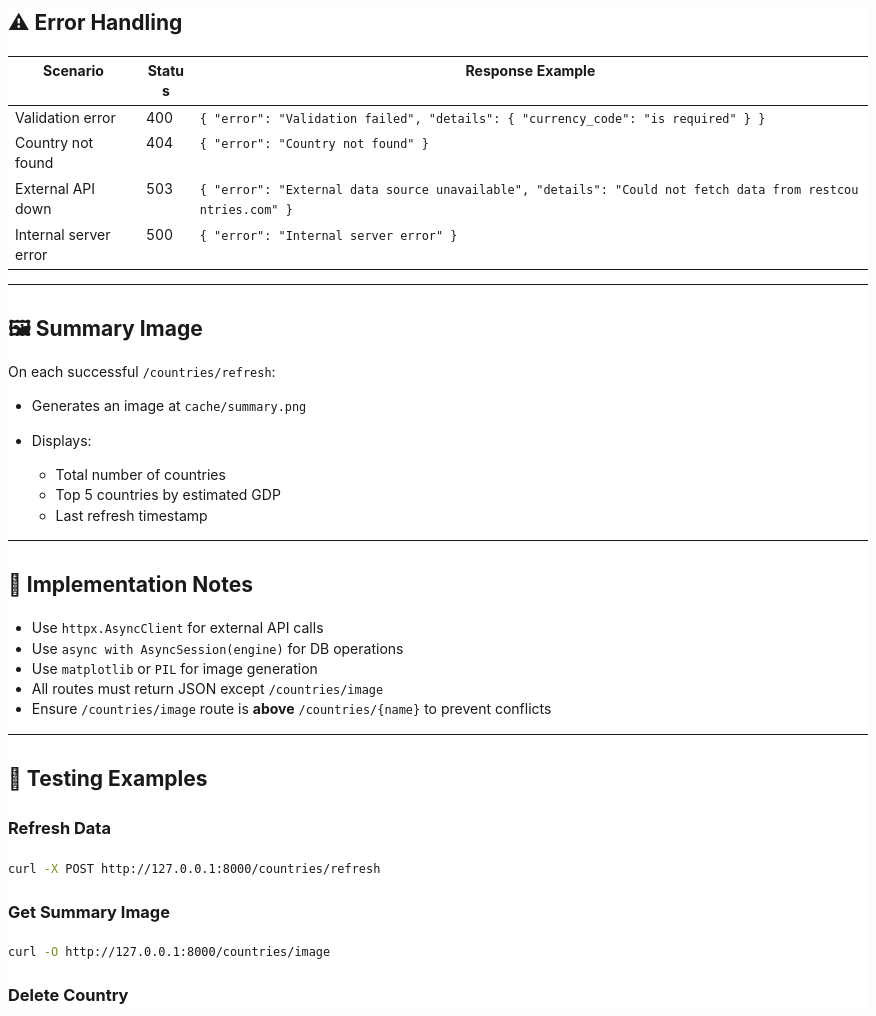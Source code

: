 
## ⚠️ Error Handling

| Scenario              | Status | Response Example                                                                                            |
| --------------------- | ------ | ----------------------------------------------------------------------------------------------------------- |
| Validation error      | 400    | `{ "error": "Validation failed", "details": { "currency_code": "is required" } }`                           |
| Country not found     | 404    | `{ "error": "Country not found" }`                                                                          |
| External API down     | 503    | `{ "error": "External data source unavailable", "details": "Could not fetch data from restcountries.com" }` |
| Internal server error | 500    | `{ "error": "Internal server error" }`                                                                      |

---

## 🖼️ Summary Image

On each successful `/countries/refresh`:

* Generates an image at `cache/summary.png`
* Displays:

  * Total number of countries
  * Top 5 countries by estimated GDP
  * Last refresh timestamp

---

## 🧠 Implementation Notes

* Use `httpx.AsyncClient` for external API calls
* Use `async with AsyncSession(engine)` for DB operations
* Use `matplotlib` or `PIL` for image generation
* All routes must return JSON except `/countries/image`
* Ensure `/countries/image` route is **above** `/countries/{name}` to prevent conflicts

---

## 🧪 Testing Examples

### Refresh Data

```bash
curl -X POST http://127.0.0.1:8000/countries/refresh
```

### Get Summary Image

```bash
curl -O http://127.0.0.1:8000/countries/image
```

### Delete Country

